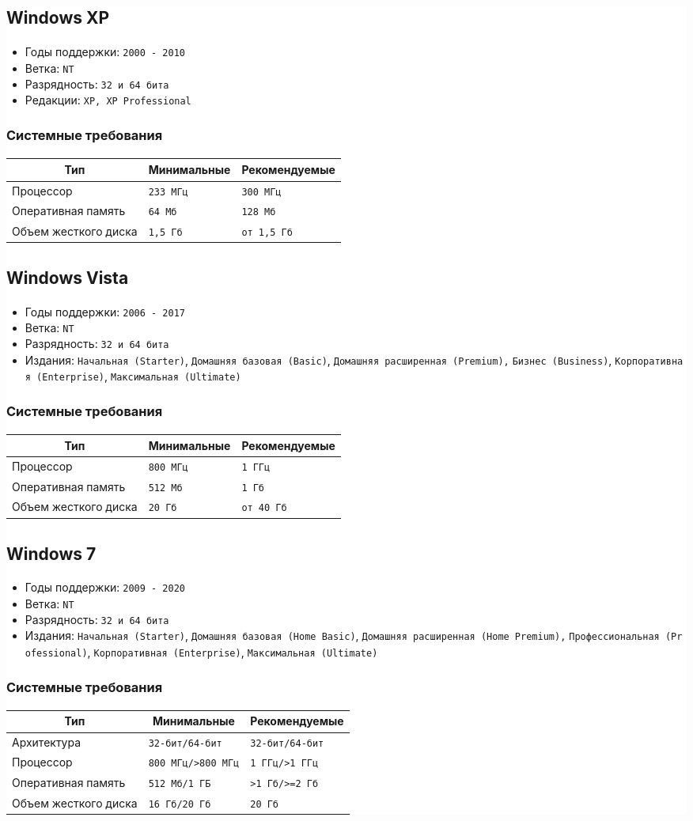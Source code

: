 ## Windows XP

- Годы поддержки: `2000 - 2010`
- Ветка: `NT`
- Разрядность: `32 и 64 бита`
- Редакции: `XP, XP Professional`

### Системные требования

| Тип                  | Минимальные | Рекомендуемые |
|----------------------|-------------|---------------|
| Процессор            | `233 МГц`   | `300 МГц`     |
| Оперативная память   | `64 Мб`     | `128 Мб`      |
| Объем жесткого диска | `1,5 Гб`    | `от 1,5 Гб`   |

## Windows Vista

- Годы поддержки: `2006 - 2017`
- Ветка: `NT`
- Разрядность: `32 и 64 бита`
- Издания: `Начальная (Starter)`, `Домашняя базовая (Basic)`, `Домашняя расширенная (Premium),` `Бизнес (Business)`, `Корпоративная (Enterprise)`, `Максимальная (Ultimate)`

### Системные требования

| Тип                   | Минимальные | Рекомендуемые |
|-----------------------|-------------|---------------|
| Процессор             | `800 МГц`   | `1 ГГц`       |
| Оперативная память    | `512 Мб`    | `1 Гб`        |
| Объем жесткого диска  | `20 Гб`     | `от 40 Гб`    |

## Windows 7

- Годы поддержки: `2009 - 2020`
- Ветка: `NT`
- Разрядность: `32 и 64 бита`
- Издания: `Начальная (Starter)`, `Домашняя базовая (Home Basic)`, `Домашняя расширенная (Home Premium),` `Профессиональная (Professional)`, `Корпоративная (Enterprise)`, `Максимальная (Ultimate)`

### Системные требования

| Тип                  | Минимальные        | Рекомендуемые   |
|----------------------|--------------------|-----------------|
| Архитектура          | `32-бит/64-бит`    | `32-бит/64-бит` |
| Процессор            | `800 МГц/>800 МГц` | `1 ГГц/>1 ГГц`  |
| Оперативная память   | `512 Мб/1 ГБ`      | `>1 Гб/>=2 Гб`  |
| Объем жесткого диска | `16 Гб/20 Гб`      | `20 Гб`         |
